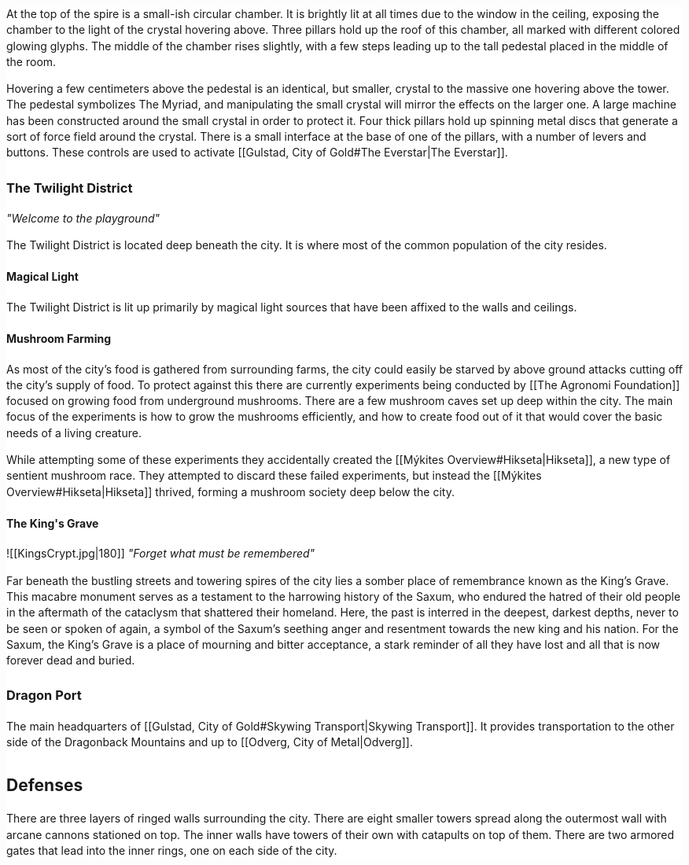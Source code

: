 At the top of the spire is a small-ish circular chamber. It is brightly lit at all times due to the window in the ceiling, exposing the chamber to the light of the crystal hovering above. Three pillars hold up the roof of this chamber, all marked with different colored glowing glyphs. The middle of the chamber rises slightly, with a few steps leading up to the tall pedestal placed in the middle of the room.

Hovering a few centimeters above the pedestal is an identical, but smaller, crystal to the massive one hovering above the tower. The pedestal symbolizes The Myriad, and manipulating the small crystal will mirror the effects on the larger one. A large machine has been constructed around the small crystal in order to protect it. Four thick pillars hold up spinning metal discs that generate a sort of force field around the crystal. There is a small interface at the base of one of the pillars, with a number of levers and buttons. These controls are used to activate [[Gulstad, City of Gold#The Everstar|The Everstar]].
### The Twilight District
*"Welcome to the playground"*

The Twilight District is located deep beneath the city. It is where most of the common population of the city resides.
#### Magical Light
The Twilight District is lit up primarily by magical light sources that have been affixed to the walls and ceilings.
#### Mushroom Farming
As most of the city’s food is gathered from surrounding farms, the city could easily be starved by above ground attacks cutting off the city’s supply of food. To protect against this there are currently experiments being conducted by [[The Agronomi Foundation]] focused on growing food from underground mushrooms. There are a few mushroom caves set up deep within the city. The main focus of the experiments is how to grow the mushrooms efficiently, and how to create food out of it that would cover the basic needs of a living creature.

While attempting some of these experiments they accidentally created the [[Mýkites Overview#Hikseta|Hikseta]], a new type of sentient mushroom race. They attempted to discard these failed experiments, but instead the [[Mýkites Overview#Hikseta|Hikseta]] thrived, forming a mushroom society deep below the city.
#### The King's Grave
<span class="rightimg"><span class="smallimg"> ![[KingsCrypt.jpg|180]] </span></span>*"Forget what must be remembered"*

Far beneath the bustling streets and towering spires of the city lies a somber place of remembrance known as the King’s Grave. This macabre monument serves as a testament to the harrowing history of the Saxum, who endured the hatred of their old people in the aftermath of the cataclysm that shattered their homeland. Here, the past is interred in the deepest, darkest depths, never to be seen or spoken of again, a symbol of the Saxum’s seething anger and resentment towards the new king and his nation. For the Saxum, the King’s Grave is a place of mourning and bitter acceptance, a stark reminder of all they have lost and all that is now forever dead and buried.
### Dragon Port
The main headquarters of [[Gulstad, City of Gold#Skywing Transport|Skywing Transport]]. It provides transportation to the other side of the Dragonback Mountains and up to [[Odverg, City of Metal|Odverg]].
## Defenses
There are three layers of ringed walls surrounding the city. There are eight smaller towers spread along the outermost wall with arcane cannons stationed on top. The inner walls have towers of their own with catapults on top of them. There are two armored gates that lead into the inner rings, one on each side of the city.
